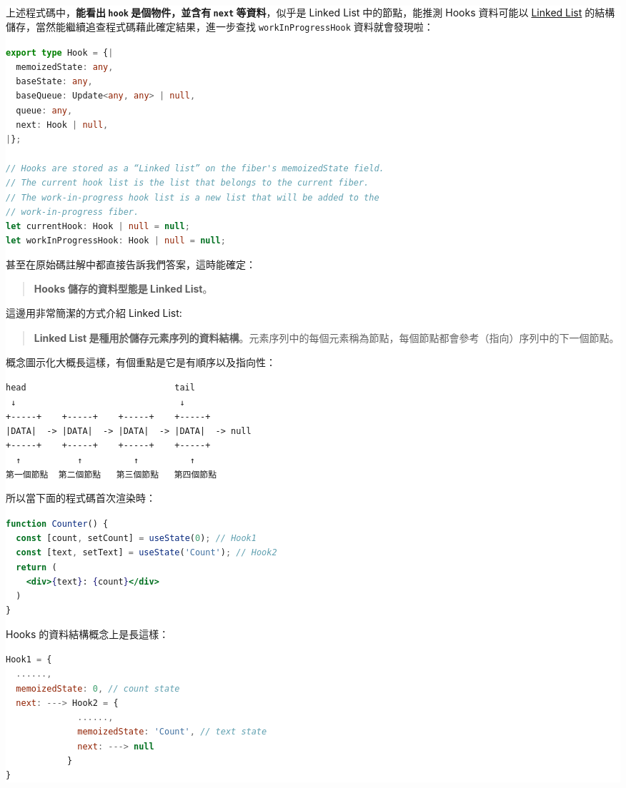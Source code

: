 上述程式碼中，**能看出 `hook` 是個物件，並含有 `next` 等資料**，似乎是 Linked List 中的節點，能推測 Hooks 資料可能以 [Linked List](https://en.wikipedia.org/wiki/Linked_list) 的結構儲存，當然能繼續追查程式碼藉此確定結果，進一步查找 `workInProgressHook` 資料就會發現啦：

```typescript
export type Hook = {|
  memoizedState: any,
  baseState: any,
  baseQueue: Update<any, any> | null,
  queue: any,
  next: Hook | null,
|};

// Hooks are stored as a “Linked list” on the fiber's memoizedState field.
// The current hook list is the list that belongs to the current fiber.
// The work-in-progress hook list is a new list that will be added to the
// work-in-progress fiber.
let currentHook: Hook | null = null;
let workInProgressHook: Hook | null = null;
```

甚至在原始碼註解中都直接告訴我們答案，這時能確定：

> **Hooks 儲存的資料型態是 Linked List**。

這邊用非常簡潔的方式介紹 Linked List:

> **Linked List 是種用於儲存元素序列的資料結構**。元素序列中的每個元素稱為節點，每個節點都會參考（指向）序列中的下一個節點。

概念圖示化大概長這樣，有個重點是它是有順序以及指向性：

```
head                             tail
 ↓                                ↓
+-----+    +-----+    +-----+    +-----+
|DATA|  -> |DATA|  -> |DATA|  -> |DATA|  -> null
+-----+    +-----+    +-----+    +-----+
  ↑           ↑          ↑          ↑
第一個節點  第二個節點   第三個節點   第四個節點                  
```

所以當下面的程式碼首次渲染時：

```jsx
function Counter() {
  const [count, setCount] = useState(0); // Hook1
  const [text, setText] = useState('Count'); // Hook2
  return (
    <div>{text}: {count}</div>
  )
}
```

Hooks 的資料結構概念上是長這樣：

```javascript
Hook1 = {
  ......,
  memoizedState: 0, // count state
  next: ---> Hook2 = {
              ......,
              memoizedState: 'Count', // text state
              next: ---> null
            }
}
```
